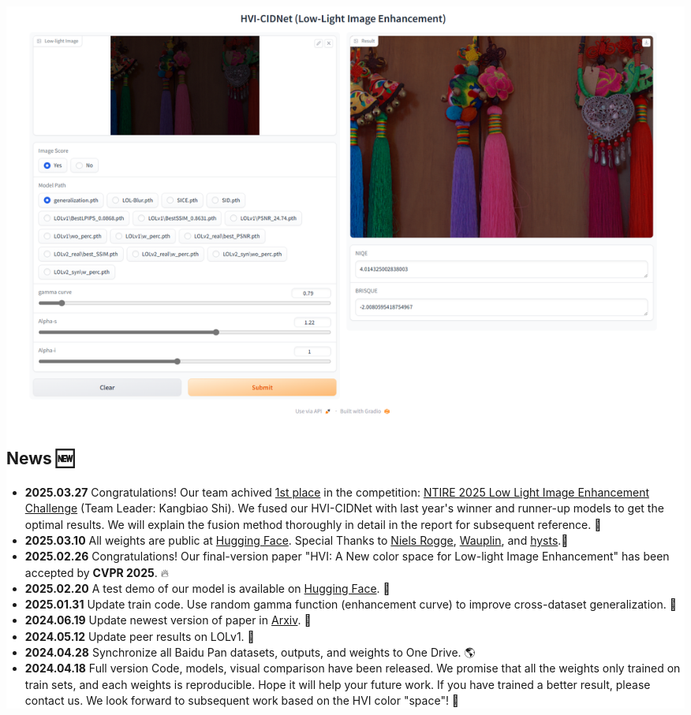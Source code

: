 ![results3](./pic/ui.png)

</details>

## News 🆕
- **2025.03.27** Congratulations! Our team achived [1st place](https://drive.google.com/file/d/1WaflC15qVfY55Gh3e_3qhJHKC4gcqRhD/view?usp=sharing) in the competition: [NTIRE 2025 Low Light Image Enhancement Challenge](https://codalab.lisn.upsaclay.fr/competitions/21636) (Team Leader: Kangbiao Shi). We fused our HVI-CIDNet with last year's winner and runner-up models to get the optimal results. We will explain the fusion method thoroughly in detail in the report for subsequent reference. 🚀
- **2025.03.10** All weights are public at [Hugging Face](https://huggingface.co/papers/2502.20272). Special Thanks to [Niels Rogge](https://github.com/NielsRogge), [Wauplin](https://github.com/Wauplin), and [hysts](https://huggingface.co/hysts).🔆
- **2025.02.26** Congratulations! Our final-version paper "HVI: A New color space for Low-light Image Enhancement" has been accepted by **CVPR 2025**. 🔥
- **2025.02.20** A test demo of our model is available on [Hugging Face](https://huggingface.co/spaces/Fediory/HVI-CIDNet_Low-light-Image-Enhancement_). 🤗
- **2025.01.31** Update train code. Use random gamma function (enhancement curve) to improve cross-dataset generalization. 🔆
- **2024.06.19** Update newest version of paper in [Arxiv](https://arxiv.org/abs/2402.05809). 📝
- **2024.05.12** Update peer results on LOLv1. 🤝
- **2024.04.28** Synchronize all Baidu Pan datasets, outputs, and weights to One Drive. 🌎
- **2024.04.18** Full version Code, models, visual comparison have been released. We promise that all the weights only trained on train sets, and each weights is reproducible. Hope it will help your future work. If you have trained a better result, please contact us. We look forward to subsequent work based on the HVI color "space"! 💎
